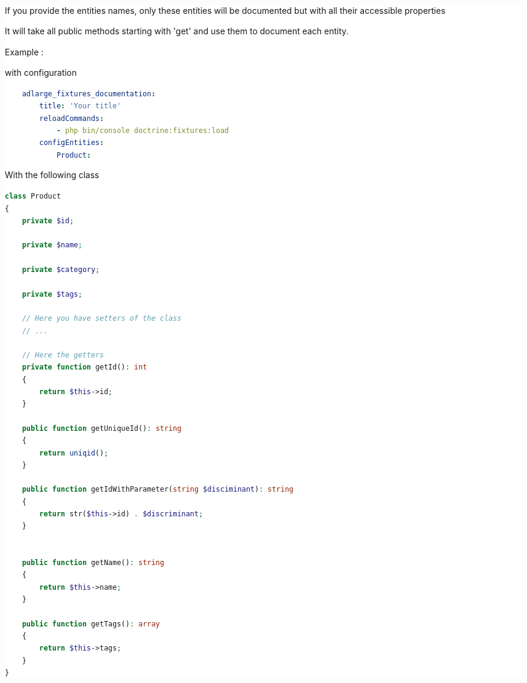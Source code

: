 If you provide the entities names, only these entities will be documented but with all their accessible properties

It will take all public methods starting with 'get' and use them to document each entity.

Example :

with configuration

```yaml
    adlarge_fixtures_documentation:
        title: 'Your title'
        reloadCommands:
            - php bin/console doctrine:fixtures:load
        configEntities:
            Product:
```

With the following class

```php
class Product
{
    private $id;

    private $name;

    private $category;
    
    private $tags; 

    // Here you have setters of the class
    // ...

    // Here the getters
    private function getId(): int
    {
        return $this->id;
    }

    public function getUniqueId(): string
    {
        return uniqid();
    }

    public function getIdWithParameter(string $disciminant): string
    {
        return str($this->id) . $discriminant;
    }


    public function getName(): string
    {
        return $this->name;
    }
    
    public function getTags(): array
    {
        return $this->tags;
    }
}
```
